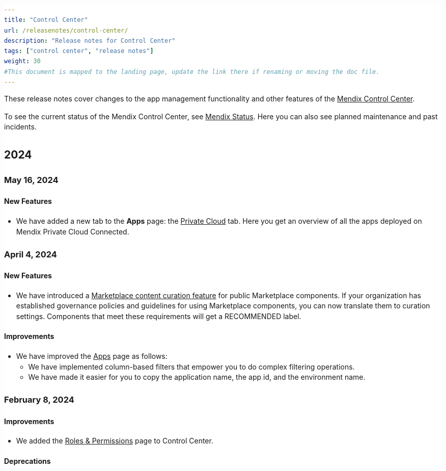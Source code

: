 ```yaml
---
title: "Control Center"
url: /releasenotes/control-center/
description: "Release notes for Control Center"
tags: ["control center", "release notes"]
weight: 30
#This document is mapped to the landing page, update the link there if renaming or moving the doc file.
---
```


These release notes cover changes to the app management functionality and other features of the [Mendix Control Center](/control-center/).

To see the current status of the Mendix Control Center, see [Mendix Status](https://status.mendix.com/). Here you can also see planned maintenance and past incidents.

## 2024

### May 16, 2024

#### New Features

* We have added a new tab to the **Apps** page: the [Private Cloud](/control-center/apps/#3-private-cloud-connected) tab. Here you get an overview of all the apps deployed on Mendix Private Cloud Connected.

### April 4, 2024

#### New Features

* We have introduced a [Marketplace content curation feature](/control-center/marketplace-curation/) for public Marketplace components. If your organization has established governance policies and guidelines for using Marketplace components, you can now translate them to curation settings.  Components that meet these requirements will get a <text class="badge badge-pill badge-recommended" style="margin-left:0px">RECOMMENDED</text> label.

#### Improvements

* We have improved the [Apps](/control-center/apps/) page as follows:
    * We have implemented column-based filters that empower you to do complex filtering operations.
    * We have made it easier for you to copy the application name, the app id, and the environment name.

### February 8, 2024

#### Improvements

* We added the [Roles & Permissions](/control-center/roles-and-permissions/) page to Control Center.

#### Deprecations
